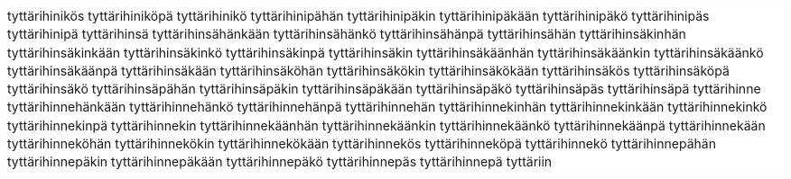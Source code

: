 tyttärihinikös
tyttärihiniköpä
tyttärihinikö
tyttärihinipähän
tyttärihinipäkin
tyttärihinipäkään
tyttärihinipäkö
tyttärihinipäs
tyttärihinipä
tyttärihinsä
tyttärihinsähänkään
tyttärihinsähänkö
tyttärihinsähänpä
tyttärihinsähän
tyttärihinsäkinhän
tyttärihinsäkinkään
tyttärihinsäkinkö
tyttärihinsäkinpä
tyttärihinsäkin
tyttärihinsäkäänhän
tyttärihinsäkäänkin
tyttärihinsäkäänkö
tyttärihinsäkäänpä
tyttärihinsäkään
tyttärihinsäköhän
tyttärihinsäkökin
tyttärihinsäkökään
tyttärihinsäkös
tyttärihinsäköpä
tyttärihinsäkö
tyttärihinsäpähän
tyttärihinsäpäkin
tyttärihinsäpäkään
tyttärihinsäpäkö
tyttärihinsäpäs
tyttärihinsäpä
tyttärihinne
tyttärihinnehänkään
tyttärihinnehänkö
tyttärihinnehänpä
tyttärihinnehän
tyttärihinnekinhän
tyttärihinnekinkään
tyttärihinnekinkö
tyttärihinnekinpä
tyttärihinnekin
tyttärihinnekäänhän
tyttärihinnekäänkin
tyttärihinnekäänkö
tyttärihinnekäänpä
tyttärihinnekään
tyttärihinneköhän
tyttärihinnekökin
tyttärihinnekökään
tyttärihinnekös
tyttärihinneköpä
tyttärihinnekö
tyttärihinnepähän
tyttärihinnepäkin
tyttärihinnepäkään
tyttärihinnepäkö
tyttärihinnepäs
tyttärihinnepä
tyttäriin